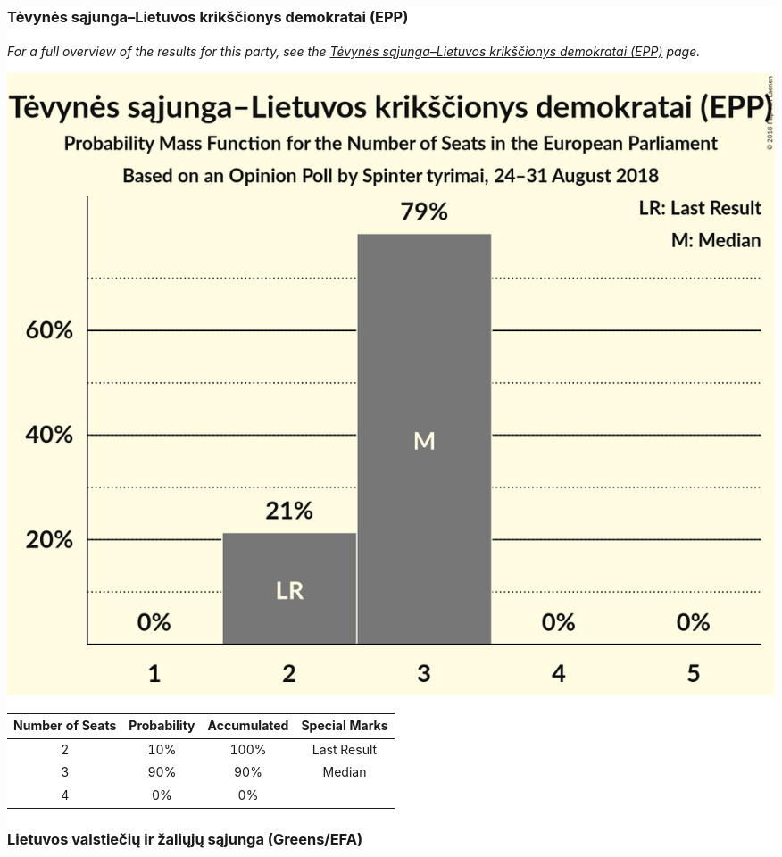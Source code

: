 ### Tėvynės sąjunga–Lietuvos krikščionys demokratai (EPP)

*For a full overview of the results for this party, see the [Tėvynės sąjunga–Lietuvos krikščionys demokratai (EPP)](party-tėvynėssąjunga–lietuvoskrikščionysdemokrataiepp.html) page.*

![Graph with seats probability mass function not yet produced](2018-08-31-Spintertyrimai-seats-pmf-tėvynėssąjunga–lietuvoskrikščionysdemokrataiepp.png "Seats Probability Mass Function")

| Number of Seats | Probability | Accumulated | Special Marks |
|:---------------:|:-----------:|:-----------:|:-------------:|
| 2 | 10% | 100% | Last Result |
| 3 | 90% | 90% | Median |
| 4 | 0% | 0% |  |

### Lietuvos valstiečių ir žaliųjų sąjunga (Greens/EFA)

